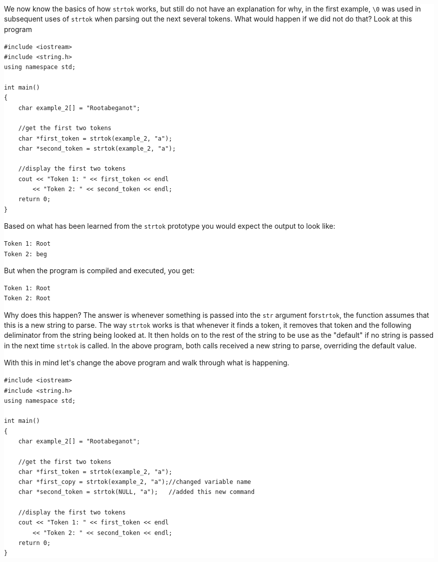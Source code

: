 We now know the basics of how `strtok` works, but still do not have an explanation for why, in the 
first example, `\0` was used in subsequent uses of `strtok` when parsing out the next several tokens.
What would happen if we did not do that? Look at this program 
```
#include <iostream>
#include <string.h>
using namespace std;

int main()
{
	char example_2[] = "Rootabeganot";
	
	//get the first two tokens
	char *first_token = strtok(example_2, "a");
	char *second_token = strtok(example_2, "a");

	//display the first two tokens
	cout << "Token 1: " << first_token << endl
		<< "Token 2: " << second_token << endl;
	return 0;
}
```
Based on what has been learned from the `strtok` prototype you would expect the output to look like:
```
Token 1: Root
Token 2: beg
```
But when the program is compiled and executed, you get:
```
Token 1: Root
Token 2: Root
```
Why does this happen? The answer is whenever something is passed into the `str` argument for`strtok`,
the function assumes that this is a new string to parse. The way `strtok` works is that whenever it finds a
token, it removes that token and the following deliminator from the string being looked at. It then holds on 
to the rest of the string to be use as the "default" if no string is passed in the next time `strtok` 
is called. In the above program, both calls received a new string to parse, overriding the default value.

With this in mind let's change the above program and walk through what is happening.
```
#include <iostream>
#include <string.h>
using namespace std;

int main()
{
	char example_2[] = "Rootabeganot";

	//get the first two tokens
	char *first_token = strtok(example_2, "a");
	char *first_copy = strtok(example_2, "a");//changed variable name
	char *second_token = strtok(NULL, "a");   //added this new command

	//display the first two tokens
	cout << "Token 1: " << first_token << endl
		<< "Token 2: " << second_token << endl;
	return 0;
}
```
